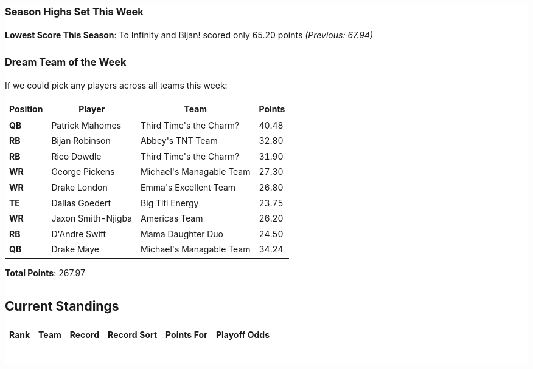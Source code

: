 
### Season Highs Set This Week 

**Lowest Score This Season**: To Infinity and Bijan! scored only 65.20 points
 _(Previous: 67.94)_
<br>



### Dream Team of the Week

If we could pick any players across all teams this week:


<table class='table table-sm'>
<thead><tr>
<th>Position</th><th>Player</th><th>Team</th><th>Points</th>
</tr></thead><tbody>
<tr><td><strong>QB</strong></td><td>Patrick Mahomes</td><td>Third Time's the Charm?</td><td>40.48</td></tr>
<tr><td><strong>RB</strong></td><td>Bijan Robinson</td><td>Abbey's TNT Team </td><td>32.80</td></tr>
<tr><td><strong>RB</strong></td><td>Rico Dowdle</td><td>Third Time's the Charm?</td><td>31.90</td></tr>
<tr><td><strong>WR</strong></td><td>George Pickens</td><td>Michael's Managable Team</td><td>27.30</td></tr>
<tr><td><strong>WR</strong></td><td>Drake London</td><td>Emma's Excellent Team</td><td>26.80</td></tr>
<tr><td><strong>TE</strong></td><td>Dallas Goedert</td><td>Big Titi Energy</td><td>23.75</td></tr>
<tr><td><strong>WR</strong></td><td>Jaxon Smith-Njigba</td><td>Americas Team </td><td>26.20</td></tr>
<tr><td><strong>RB</strong></td><td>D'Andre Swift</td><td>Mama Daughter Duo</td><td>24.50</td></tr>
<tr><td><strong>QB</strong></td><td>Drake Maye</td><td>Michael's Managable Team</td><td>34.24</td></tr>
</tbody></table>

**Total Points**: 267.97<br>



## Current Standings

<table
data-click-to-select="true"
data-search="false"
data-toggle="table"
data-url="{{ "/assets/json/standings/Week_6_2025_standings.json"}}">
<thead>
<tr>
<th data-field="rank" data-halign="center" data-align="center" data-sortable="true">Rank</th>
<th data-field="team" data-halign="left" data-align="left" data-sortable="true">Team</th>
<th data-field="record" data-halign="center" data-align="center" data-sortable="true" data-sort-name="record_sort">Record</th>
<th data-field="record_sort" data-sortable="true" data-visible="false">Record Sort</th>
<th data-field="points_for" data-halign="center" data-align="center" data-sortable="true">Points For</th>
<th data-field="playoff_odds" data-halign="center" data-align="center" data-sortable="true">Playoff Odds</th>
</tr>
</thead>
</table>
<br>
